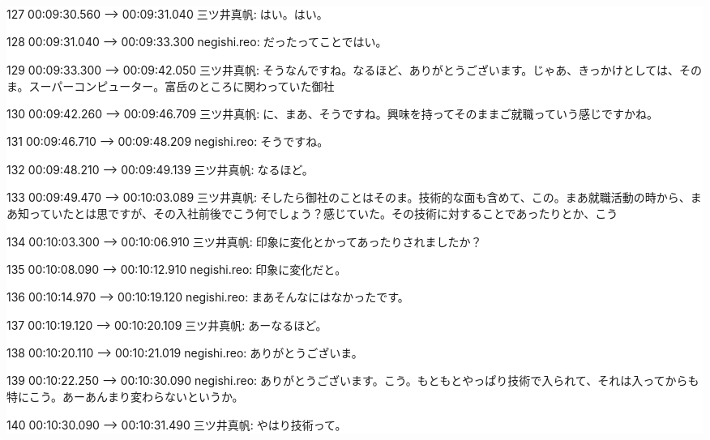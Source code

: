 127
00:09:30.560 --> 00:09:31.040
三ツ井真帆: はい。はい。

128
00:09:31.040 --> 00:09:33.300
negishi.reo: だったってことではい。

129
00:09:33.300 --> 00:09:42.050
三ツ井真帆: そうなんですね。なるほど、ありがとうございます。じゃあ、きっかけとしては、そのま。スーパーコンピューター。富岳のところに関わっていた御社

130
00:09:42.260 --> 00:09:46.709
三ツ井真帆: に、まあ、そうですね。興味を持ってそのままご就職っていう感じですかね。

131
00:09:46.710 --> 00:09:48.209
negishi.reo: そうですね。

132
00:09:48.210 --> 00:09:49.139
三ツ井真帆: なるほど。

133
00:09:49.470 --> 00:10:03.089
三ツ井真帆: そしたら御社のことはそのま。技術的な面も含めて、この。まあ就職活動の時から、まあ知っていたとは思ですが、その入社前後でこう何でしょう？感じていた。その技術に対することであったりとか、こう

134
00:10:03.300 --> 00:10:06.910
三ツ井真帆: 印象に変化とかってあったりされましたか？

135
00:10:08.090 --> 00:10:12.910
negishi.reo: 印象に変化だと。

136
00:10:14.970 --> 00:10:19.120
negishi.reo: まあそんなにはなかったです。

137
00:10:19.120 --> 00:10:20.109
三ツ井真帆: あーなるほど。

138
00:10:20.110 --> 00:10:21.019
negishi.reo: ありがとうございま。

139
00:10:22.250 --> 00:10:30.090
negishi.reo: ありがとうございます。こう。もともとやっぱり技術で入られて、それは入ってからも特にこう。あーあんまり変わらないというか。

140
00:10:30.090 --> 00:10:31.490
三ツ井真帆: やはり技術って。
